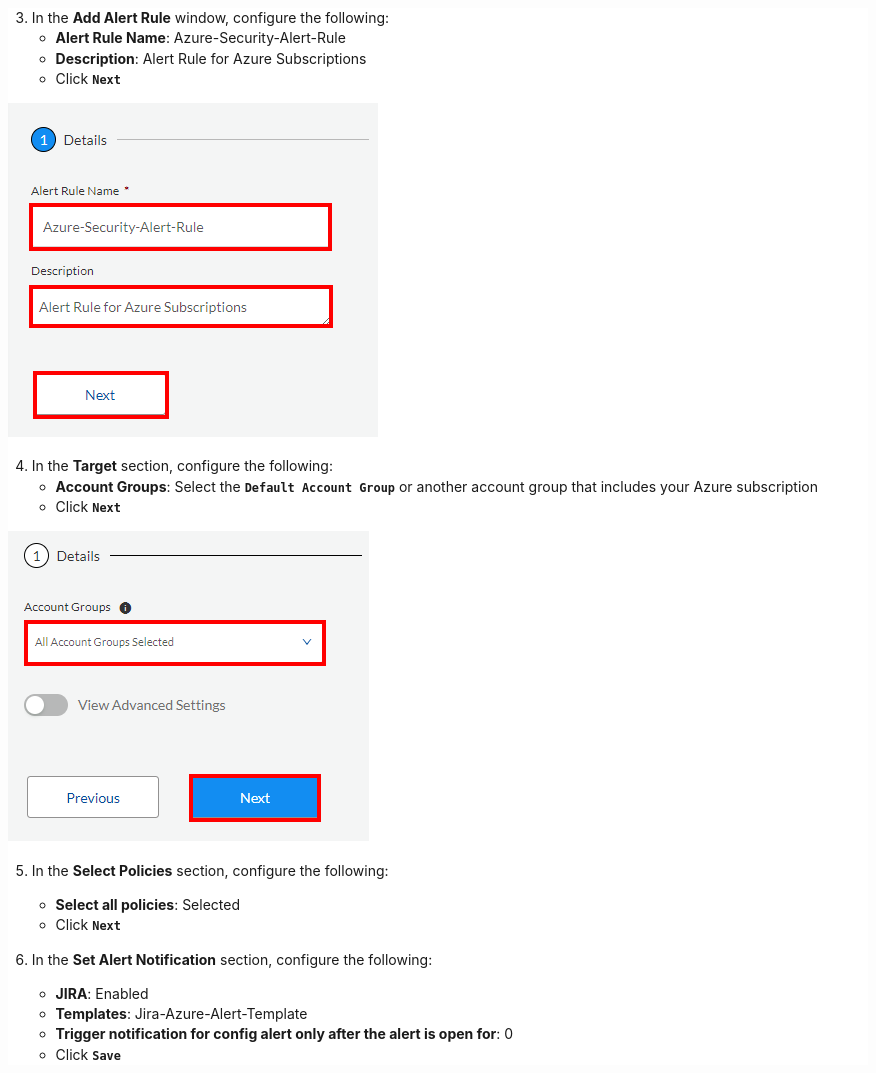 3. In the **Add Alert Rule** window, configure the following:
   * **Alert Rule Name**: Azure-Security-Alert-Rule
   * **Description**: Alert Rule for Azure Subscriptions
   * Click **`Next`**

![](../images/4-prisma-rule-name.png)

4. In the **Target** section, configure the following:
   * **Account Groups**: Select the **`Default Account Group`** or another account group that includes your Azure subscription
   * Click **`Next`**

![](../images/4-prisma-jira-group.png)

5. In the **Select Policies** section, configure the following:
   * **Select all policies**: Selected 
   * Click **`Next`**

6. In the **Set Alert Notification** section, configure the following:
   * **JIRA**: Enabled
   * **Templates**: Jira-Azure-Alert-Template
   * **Trigger notification for config alert only after the alert is open for**: 0
   * Click **`Save`**
